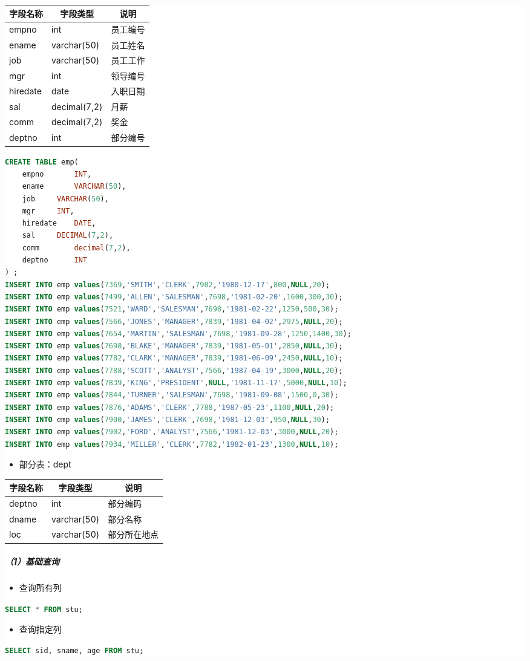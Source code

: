 字段名称|	字段类型	|说明
---|---|---
empno	|int|	员工编号
ename|	varchar(50)	|员工姓名
job	|varchar(50)|	员工工作
mgr	|int|	领导编号
hiredate|	date	|入职日期
sal|	decimal(7,2)|	月薪
comm|	decimal(7,2)|	奖金
deptno|	int	|部分编号

```sql
CREATE TABLE emp(
	empno		INT,
	ename		VARCHAR(50),
	job		VARCHAR(50),
	mgr		INT,
	hiredate	DATE,
	sal		DECIMAL(7,2),
	comm		decimal(7,2),
	deptno		INT
) ;
INSERT INTO emp values(7369,'SMITH','CLERK',7902,'1980-12-17',800,NULL,20);
INSERT INTO emp values(7499,'ALLEN','SALESMAN',7698,'1981-02-20',1600,300,30);
INSERT INTO emp values(7521,'WARD','SALESMAN',7698,'1981-02-22',1250,500,30);
INSERT INTO emp values(7566,'JONES','MANAGER',7839,'1981-04-02',2975,NULL,20);
INSERT INTO emp values(7654,'MARTIN','SALESMAN',7698,'1981-09-28',1250,1400,30);
INSERT INTO emp values(7698,'BLAKE','MANAGER',7839,'1981-05-01',2850,NULL,30);
INSERT INTO emp values(7782,'CLARK','MANAGER',7839,'1981-06-09',2450,NULL,10);
INSERT INTO emp values(7788,'SCOTT','ANALYST',7566,'1987-04-19',3000,NULL,20);
INSERT INTO emp values(7839,'KING','PRESIDENT',NULL,'1981-11-17',5000,NULL,10);
INSERT INTO emp values(7844,'TURNER','SALESMAN',7698,'1981-09-08',1500,0,30);
INSERT INTO emp values(7876,'ADAMS','CLERK',7788,'1987-05-23',1100,NULL,20);
INSERT INTO emp values(7900,'JAMES','CLERK',7698,'1981-12-03',950,NULL,30);
INSERT INTO emp values(7902,'FORD','ANALYST',7566,'1981-12-03',3000,NULL,20);
INSERT INTO emp values(7934,'MILLER','CLERK',7782,'1982-01-23',1300,NULL,10);
```

* 部分表：dept

字段名称|	字段类型|	说明
---|---|---
deptno|	int	|部分编码
dname|	varchar(50)|	部分名称
loc|	varchar(50)|	部分所在地点

##### （1）基础查询

* 查询所有列
```sql
SELECT * FROM stu;
```
* 查询指定列
```sql
SELECT sid, sname, age FROM stu;
```
